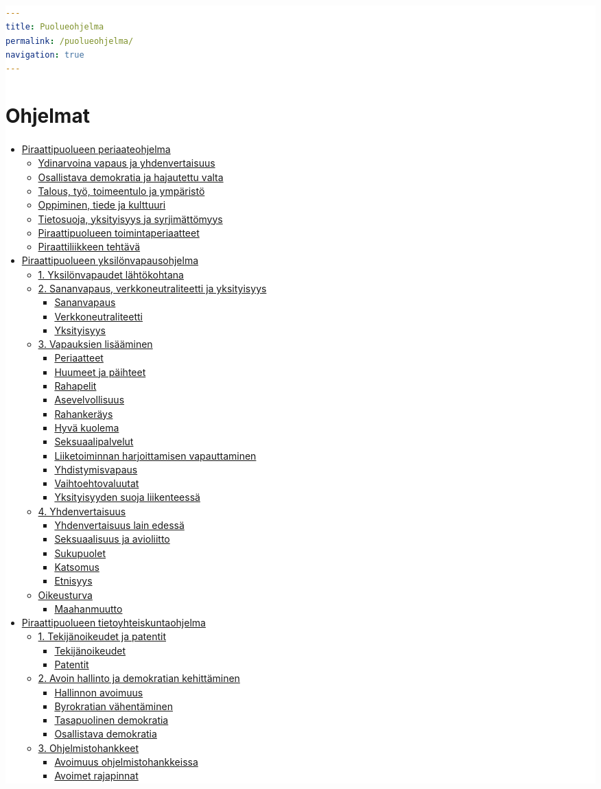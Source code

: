 ```yaml
---
title: Puolueohjelma
permalink: /puolueohjelma/
navigation: true
---
```


# Ohjelmat







- [Piraattipuolueen periaateohjelma](#piraattipuolueen-periaateohjelma)
  - [Ydinarvoina vapaus ja yhdenvertaisuus](#ydinarvoina-vapaus-ja-yhdenvertaisuus)
  - [Osallistava demokratia ja hajautettu valta](#osallistava-demokratia-ja-hajautettu-valta)
  - [Talous, työ, toimeentulo ja ympäristö](#talous-ty%C3%B6-toimeentulo-ja-ymp%C3%A4rist%C3%B6)
  - [Oppiminen, tiede ja kulttuuri](#oppiminen-tiede-ja-kulttuuri)
  - [Tietosuoja, yksityisyys ja syrjimättömyys](#tietosuoja-yksityisyys-ja-syrjim%C3%A4tt%C3%B6myys)
  - [Piraattipuolueen toimintaperiaatteet](#piraattipuolueen-toimintaperiaatteet)
  - [Piraattiliikkeen tehtävä](#piraattiliikkeen-teht%C3%A4v%C3%A4)
- [Piraattipuolueen yksilönvapausohjelma](#piraattipuolueen-yksil%C3%B6nvapausohjelma)
  - [1. Yksilönvapaudet lähtökohtana](#1-yksil%C3%B6nvapaudet-l%C3%A4ht%C3%B6kohtana)
  - [2. Sananvapaus, verkkoneutraliteetti ja yksityisyys](#2-sananvapaus-verkkoneutraliteetti-ja-yksityisyys)
    - [Sananvapaus](#sananvapaus)
    - [Verkkoneutraliteetti](#verkkoneutraliteetti)
    - [Yksityisyys](#yksityisyys)
  - [3. Vapauksien lisääminen](#3-vapauksien-lis%C3%A4%C3%A4minen)
    - [Periaatteet](#periaatteet)
    - [Huumeet ja päihteet](#huumeet-ja-p%C3%A4ihteet)
    - [Rahapelit](#rahapelit)
    - [Asevelvollisuus](#asevelvollisuus)
    - [Rahankeräys](#rahanker%C3%A4ys)
    - [Hyvä kuolema](#hyv%C3%A4-kuolema)
    - [Seksuaalipalvelut](#seksuaalipalvelut)
    - [Liiketoiminnan harjoittamisen vapauttaminen](#liiketoiminnan-harjoittamisen-vapauttaminen)
    - [Yhdistymisvapaus](#yhdistymisvapaus)
    - [Vaihtoehtovaluutat](#vaihtoehtovaluutat)
    - [Yksityisyyden suoja liikenteessä](#yksityisyyden-suoja-liikenteess%C3%A4)
  - [4. Yhdenvertaisuus](#4-yhdenvertaisuus)
    - [Yhdenvertaisuus lain edessä](#yhdenvertaisuus-lain-edess%C3%A4)
    - [Seksuaalisuus ja avioliitto](#seksuaalisuus-ja-avioliitto)
    - [Sukupuolet](#sukupuolet)
    - [Katsomus](#katsomus)
    - [Etnisyys](#etnisyys)
  - [Oikeusturva](#oikeusturva)
    - [Maahanmuutto](#maahanmuutto)
- [Piraattipuolueen tietoyhteiskuntaohjelma](#piraattipuolueen-tietoyhteiskuntaohjelma)
  - [1. Tekijänoikeudet ja patentit](#1-tekij%C3%A4noikeudet-ja-patentit)
    - [Tekijänoikeudet](#tekij%C3%A4noikeudet)
    - [Patentit](#patentit)
  - [2. Avoin hallinto ja demokratian kehittäminen](#2-avoin-hallinto-ja-demokratian-kehitt%C3%A4minen)
    - [Hallinnon avoimuus](#hallinnon-avoimuus)
    - [Byrokratian vähentäminen](#byrokratian-v%C3%A4hent%C3%A4minen)
    - [Tasapuolinen demokratia](#tasapuolinen-demokratia)
    - [Osallistava demokratia](#osallistava-demokratia)
  - [3. Ohjelmistohankkeet](#3-ohjelmistohankkeet)
    - [Avoimuus ohjelmistohankkeissa](#avoimuus-ohjelmistohankkeissa)
    - [Avoimet rajapinnat](#avoimet-rajapinnat)